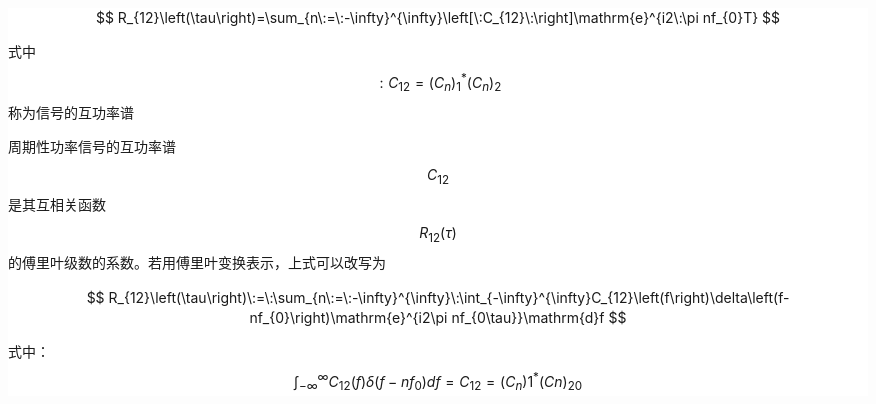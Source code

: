 $$
R_{12}\left(\tau\right)=\sum_{n\:=\:-\infty}^{\infty}\left[\:C_{12}\:\right]\mathrm{e}^{i2\:\pi nf_{0}T}
$$

式中$$:C_{12}=(C_{n})_{1}^{*}(C_{n})_{2}$$称为信号的互功率谱

周期性功率信号的互功率谱$$C_{12}$$是其互相关函数$$R_{12}(\tau)$$的傅里叶级数的系数。若用傅里叶变换表示，上式可以改写为

$$
R_{12}\left(\tau\right)\:=\:\sum_{n\:=\:-\infty}^{\infty}\:\int_{-\infty}^{\infty}C_{12}\left(f\right)\delta\left(f-nf_{0}\right)\mathrm{e}^{i2\pi nf_{0\tau}}\mathrm{d}f
$$

式中：$$\int_{-\infty}^{\infty}C_{12}(f)\delta(f-nf_{0})df=C_12=(C_{n}){1}^{*}(C{n})_{20}$$
